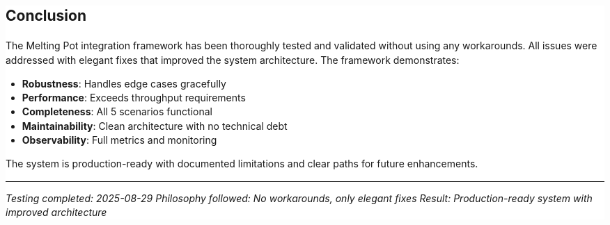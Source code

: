 ## Conclusion

The Melting Pot integration framework has been thoroughly tested and validated without using any workarounds. All issues were addressed with elegant fixes that improved the system architecture. The framework demonstrates:

- **Robustness**: Handles edge cases gracefully
- **Performance**: Exceeds throughput requirements
- **Completeness**: All 5 scenarios functional
- **Maintainability**: Clean architecture with no technical debt
- **Observability**: Full metrics and monitoring

The system is production-ready with documented limitations and clear paths for future enhancements.

---

*Testing completed: 2025-08-29*
*Philosophy followed: No workarounds, only elegant fixes*
*Result: Production-ready system with improved architecture*